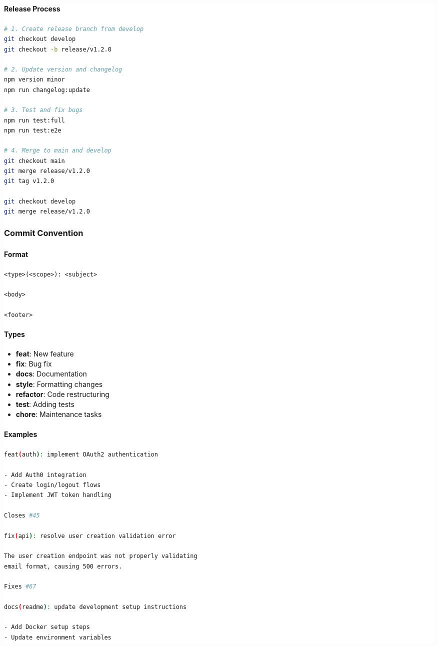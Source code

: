 #### Release Process
```bash
# 1. Create release branch from develop
git checkout develop
git checkout -b release/v1.2.0

# 2. Update version and changelog
npm version minor
npm run changelog:update

# 3. Test and fix bugs
npm run test:full
npm run test:e2e

# 4. Merge to main and develop
git checkout main
git merge release/v1.2.0
git tag v1.2.0

git checkout develop
git merge release/v1.2.0
```

### Commit Convention

#### Format
```
<type>(<scope>): <subject>

<body>

<footer>
```

#### Types
- **feat**: New feature
- **fix**: Bug fix
- **docs**: Documentation
- **style**: Formatting changes
- **refactor**: Code restructuring
- **test**: Adding tests
- **chore**: Maintenance tasks

#### Examples
```bash
feat(auth): implement OAuth2 authentication

- Add Auth0 integration
- Create login/logout flows
- Implement JWT token handling

Closes #45

fix(api): resolve user creation validation error

The user creation endpoint was not properly validating
email format, causing 500 errors.

Fixes #67

docs(readme): update development setup instructions

- Add Docker setup steps
- Update environment variables
```